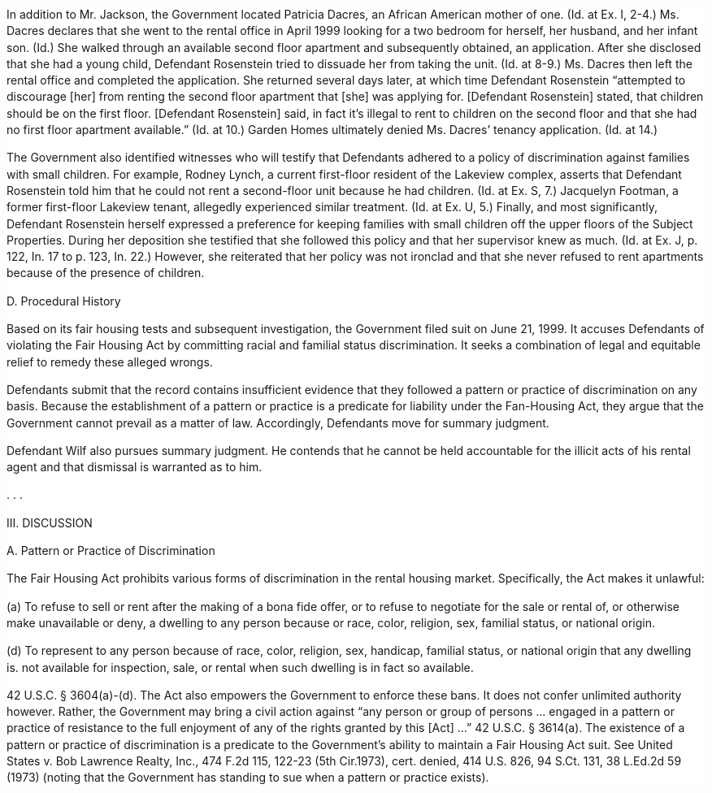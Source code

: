 In addition to Mr. Jackson, the Government located Patricia Dacres, an African American mother of one. (Id. at Ex. I,  2-4.) Ms. Dacres declares that she went to the rental office in April 1999 looking for a two bedroom for herself, her husband, and her infant son. (Id.) She walked through an available second floor apartment and subsequently obtained, an application. After she disclosed that she had a young child, Defendant Rosenstein tried to dissuade her from taking the unit. (Id. at  8-9.) Ms. Dacres then left the rental office and completed the application. She returned several days later, at which time Defendant Rosenstein “attempted to discourage [her] from renting the second floor apartment that [she] was applying for. [Defendant Rosenstein] stated, that children should be on the first floor. [Defendant Rosenstein] said, in fact it’s illegal to rent to children on the second floor and that she had no first floor apartment available.” (Id. at  10.) Garden Homes ultimately denied Ms. Dacres’ tenancy application. (Id. at  14.)

The Government also identified witnesses who will testify that Defendants adhered to a policy of discrimination against families with small children. For example, Rodney Lynch, a current first-floor resident of the Lakeview complex, asserts that Defendant Rosenstein told him that he could not rent a second-floor unit because he had children. (Id. at Ex. S,  7.) Jacquelyn Footman, a former first-floor Lakeview tenant, allegedly experienced similar treatment. (Id. at Ex. U,  5.) Finally, and most significantly, Defendant Rosenstein herself expressed a preference for keeping families with small children off the upper floors of the Subject Properties. During her deposition she testified that she followed this policy and that her supervisor knew as much. (Id. at Ex. J, p. 122, In. 17 to p. 123, In. 22.) However, she reiterated that her policy was not ironclad and that she never refused to rent apartments because of the presence of children.

D. Procedural History

Based on its fair housing tests and subsequent investigation, the Government filed suit on June 21, 1999. It accuses Defendants of violating the Fair Housing Act by committing racial and familial status discrimination. It seeks a combination of legal and equitable relief to remedy these alleged wrongs.

Defendants submit that the record contains insufficient evidence that they followed a pattern or practice of discrimination on any basis. Because the establishment of a pattern or practice is a predicate for liability under the Fan-Housing Act, they argue that the Government cannot prevail as a matter of law. Accordingly, Defendants move for summary judgment.

Defendant Wilf also pursues summary judgment. He contends that he cannot be held accountable for the illicit acts of his rental agent and that dismissal is warranted as to him.

. . .

III. DISCUSSION

A. Pattern or Practice of Discrimination

The Fair Housing Act prohibits various forms of discrimination in the rental housing market. Specifically, the Act makes it unlawful:

(a) To refuse to sell or rent after the making of a bona fide offer, or to refuse to negotiate for the sale or rental of, or otherwise make unavailable or deny, a dwelling to any person because or race, color, religion, sex, familial status, or national origin.

(d) To represent to any person because of race, color, religion, sex, handicap, familial status, or national origin that any dwelling is. not available for inspection, sale, or rental when such dwelling is in fact so available.

42 U.S.C. § 3604(a)-(d). The Act also empowers the Government to enforce these bans. It does not confer unlimited authority however. Rather, the Government may bring a civil action against “any person or group of persons ... engaged in a pattern or practice of resistance to the full enjoyment of any of the rights granted by this [Act] ...” 42 U.S.C. § 3614(a). The existence of a pattern or practice of discrimination is a predicate to the Government’s ability to maintain a Fair Housing Act suit. See United States v. Bob Lawrence Realty, Inc., 474 F.2d 115, 122-23 (5th Cir.1973), cert. denied, 414 U.S. 826, 94 S.Ct. 131, 38 L.Ed.2d 59 (1973) (noting that the Government has standing to sue when a pattern or practice exists).

